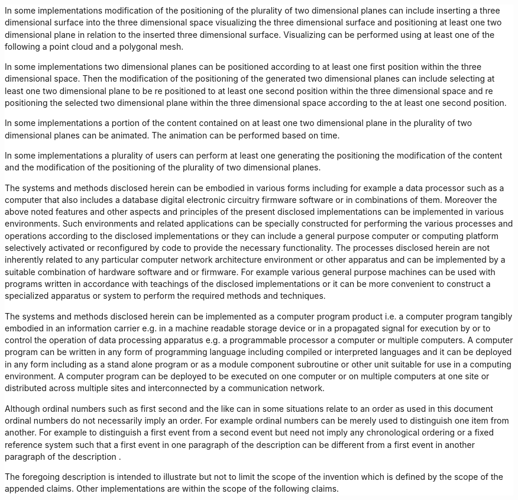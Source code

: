 In some implementations modification of the positioning of the plurality of two dimensional planes can include inserting a three dimensional surface into the three dimensional space visualizing the three dimensional surface and positioning at least one two dimensional plane in relation to the inserted three dimensional surface. Visualizing can be performed using at least one of the following a point cloud and a polygonal mesh.

In some implementations two dimensional planes can be positioned according to at least one first position within the three dimensional space. Then the modification of the positioning of the generated two dimensional planes can include selecting at least one two dimensional plane to be re positioned to at least one second position within the three dimensional space and re positioning the selected two dimensional plane within the three dimensional space according to the at least one second position.

In some implementations a portion of the content contained on at least one two dimensional plane in the plurality of two dimensional planes can be animated. The animation can be performed based on time.

In some implementations a plurality of users can perform at least one generating the positioning the modification of the content and the modification of the positioning of the plurality of two dimensional planes.

The systems and methods disclosed herein can be embodied in various forms including for example a data processor such as a computer that also includes a database digital electronic circuitry firmware software or in combinations of them. Moreover the above noted features and other aspects and principles of the present disclosed implementations can be implemented in various environments. Such environments and related applications can be specially constructed for performing the various processes and operations according to the disclosed implementations or they can include a general purpose computer or computing platform selectively activated or reconfigured by code to provide the necessary functionality. The processes disclosed herein are not inherently related to any particular computer network architecture environment or other apparatus and can be implemented by a suitable combination of hardware software and or firmware. For example various general purpose machines can be used with programs written in accordance with teachings of the disclosed implementations or it can be more convenient to construct a specialized apparatus or system to perform the required methods and techniques.

The systems and methods disclosed herein can be implemented as a computer program product i.e. a computer program tangibly embodied in an information carrier e.g. in a machine readable storage device or in a propagated signal for execution by or to control the operation of data processing apparatus e.g. a programmable processor a computer or multiple computers. A computer program can be written in any form of programming language including compiled or interpreted languages and it can be deployed in any form including as a stand alone program or as a module component subroutine or other unit suitable for use in a computing environment. A computer program can be deployed to be executed on one computer or on multiple computers at one site or distributed across multiple sites and interconnected by a communication network.

Although ordinal numbers such as first second and the like can in some situations relate to an order as used in this document ordinal numbers do not necessarily imply an order. For example ordinal numbers can be merely used to distinguish one item from another. For example to distinguish a first event from a second event but need not imply any chronological ordering or a fixed reference system such that a first event in one paragraph of the description can be different from a first event in another paragraph of the description .

The foregoing description is intended to illustrate but not to limit the scope of the invention which is defined by the scope of the appended claims. Other implementations are within the scope of the following claims.
